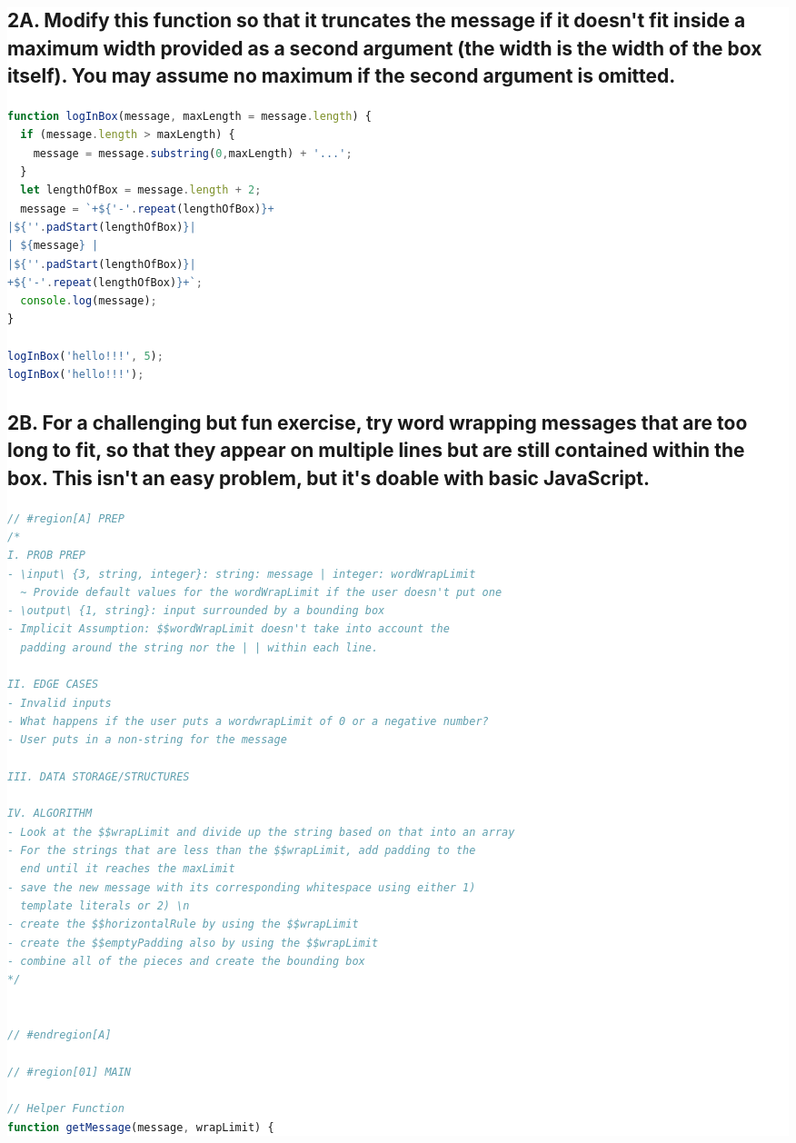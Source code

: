 ## 2A. Modify this function so that it truncates the message if it doesn't fit inside a maximum width provided as a second argument (the width is the width of the box itself). You may assume no maximum if the second argument is omitted. 
```js
function logInBox(message, maxLength = message.length) {
  if (message.length > maxLength) {
    message = message.substring(0,maxLength) + '...';
  }
  let lengthOfBox = message.length + 2;
  message = `+${'-'.repeat(lengthOfBox)}+
|${''.padStart(lengthOfBox)}|
| ${message} |
|${''.padStart(lengthOfBox)}|
+${'-'.repeat(lengthOfBox)}+`;
  console.log(message);
}

logInBox('hello!!!', 5);
logInBox('hello!!!');
```

## 2B. For a challenging but fun exercise, try word wrapping messages that are too long to fit, so that they appear on multiple lines but are still contained within the box. This isn't an easy problem, but it's doable with basic JavaScript.
```js
// #region[A] PREP
/*
I. PROB PREP
- \input\ {3, string, integer}: string: message | integer: wordWrapLimit
  ~ Provide default values for the wordWrapLimit if the user doesn't put one
- \output\ {1, string}: input surrounded by a bounding box
- Implicit Assumption: $$wordWrapLimit doesn't take into account the
  padding around the string nor the | | within each line.

II. EDGE CASES
- Invalid inputs
- What happens if the user puts a wordwrapLimit of 0 or a negative number?
- User puts in a non-string for the message

III. DATA STORAGE/STRUCTURES

IV. ALGORITHM
- Look at the $$wrapLimit and divide up the string based on that into an array
- For the strings that are less than the $$wrapLimit, add padding to the
  end until it reaches the maxLimit
- save the new message with its corresponding whitespace using either 1)
  template literals or 2) \n
- create the $$horizontalRule by using the $$wrapLimit
- create the $$emptyPadding also by using the $$wrapLimit
- combine all of the pieces and create the bounding box
*/


// #endregion[A]

// #region[01] MAIN

// Helper Function
function getMessage(message, wrapLimit) {
```